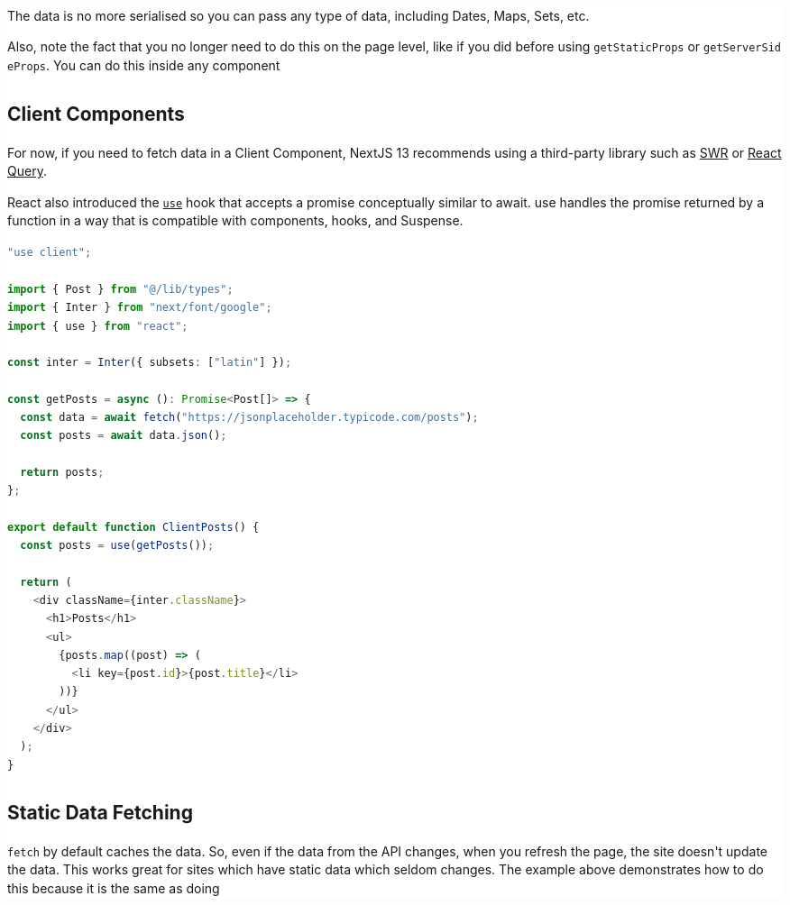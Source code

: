 
The data is no more serialised so you can pass any type of data, including Dates, Maps, Sets, etc.

Also, note the fact that you no longer need to do this on the page level, like if you did before using `getStaticProps` or `getServerSideProps`. You can do this inside any component

## Client Components

For now, if you need to fetch data in a Client Component, NextJS 13 recommends using a third-party library such as [SWR](https://swr.vercel.app/) or [React Query](https://tanstack.com/query/v4).

React also introduced the [`use`](https://github.com/acdlite/rfcs/blob/first-class-promises/text/0000-first-class-support-for-promises.md#usepromise) hook that accepts a promise conceptually similar to await. use handles the promise returned by a function in a way that is compatible with components, hooks, and Suspense.

```typescript
"use client";

import { Post } from "@/lib/types";
import { Inter } from "next/font/google";
import { use } from "react";

const inter = Inter({ subsets: ["latin"] });

const getPosts = async (): Promise<Post[]> => {
  const data = await fetch("https://jsonplaceholder.typicode.com/posts");
  const posts = await data.json();

  return posts;
};

export default function ClientPosts() {
  const posts = use(getPosts());

  return (
    <div className={inter.className}>
      <h1>Posts</h1>
      <ul>
        {posts.map((post) => (
          <li key={post.id}>{post.title}</li>
        ))}
      </ul>
    </div>
  );
}
```

## Static Data Fetching

`fetch` by default caches the data. So, even if the data from the API changes, when you refresh the page, the site doesn't update the data. This works great for sites which have static data which seldom changes. The example above demonstrates how to do this because it is the same as doing
